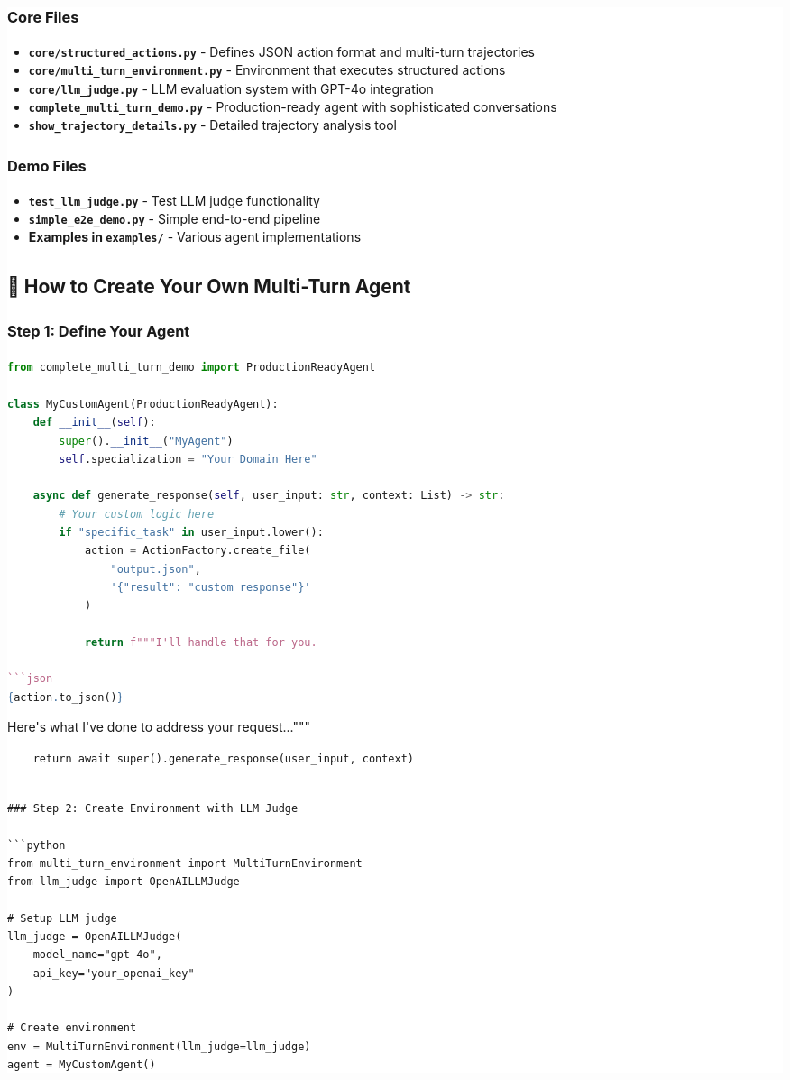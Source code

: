 ### Core Files

- **`core/structured_actions.py`** - Defines JSON action format and multi-turn trajectories
- **`core/multi_turn_environment.py`** - Environment that executes structured actions
- **`core/llm_judge.py`** - LLM evaluation system with GPT-4o integration
- **`complete_multi_turn_demo.py`** - Production-ready agent with sophisticated conversations
- **`show_trajectory_details.py`** - Detailed trajectory analysis tool

### Demo Files

- **`test_llm_judge.py`** - Test LLM judge functionality
- **`simple_e2e_demo.py`** - Simple end-to-end pipeline
- **Examples in `examples/`** - Various agent implementations

## 🔧 How to Create Your Own Multi-Turn Agent

### Step 1: Define Your Agent

```python
from complete_multi_turn_demo import ProductionReadyAgent

class MyCustomAgent(ProductionReadyAgent):
    def __init__(self):
        super().__init__("MyAgent")
        self.specialization = "Your Domain Here"
    
    async def generate_response(self, user_input: str, context: List) -> str:
        # Your custom logic here
        if "specific_task" in user_input.lower():
            action = ActionFactory.create_file(
                "output.json", 
                '{"result": "custom response"}'
            )
            
            return f"""I'll handle that for you.

```json
{action.to_json()}
```

Here's what I've done to address your request..."""
        
        return await super().generate_response(user_input, context)
```

### Step 2: Create Environment with LLM Judge

```python
from multi_turn_environment import MultiTurnEnvironment
from llm_judge import OpenAILLMJudge

# Setup LLM judge
llm_judge = OpenAILLMJudge(
    model_name="gpt-4o", 
    api_key="your_openai_key"
)

# Create environment
env = MultiTurnEnvironment(llm_judge=llm_judge)
agent = MyCustomAgent()
```
